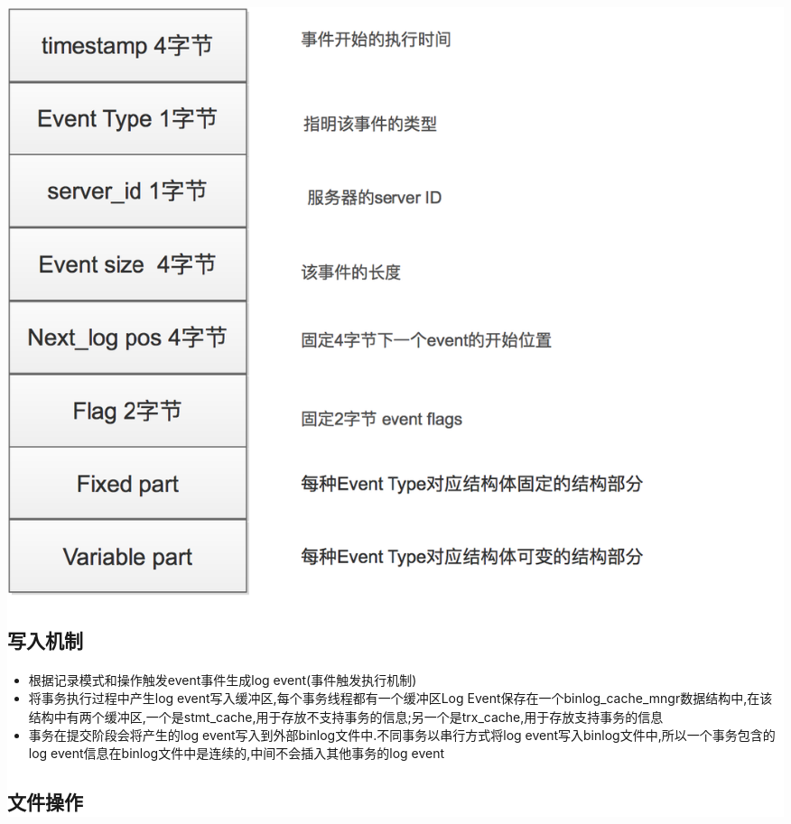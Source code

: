 ![](img/027.png)





## 写入机制



* 根据记录模式和操作触发event事件生成log event(事件触发执行机制)
* 将事务执行过程中产生log event写入缓冲区,每个事务线程都有一个缓冲区Log Event保存在一个binlog_cache_mngr数据结构中,在该结构中有两个缓冲区,一个是stmt_cache,用于存放不支持事务的信息;另一个是trx_cache,用于存放支持事务的信息
* 事务在提交阶段会将产生的log event写入到外部binlog文件中.不同事务以串行方式将log event写入binlog文件中,所以一个事务包含的log event信息在binlog文件中是连续的,中间不会插入其他事务的log event



## 文件操作


